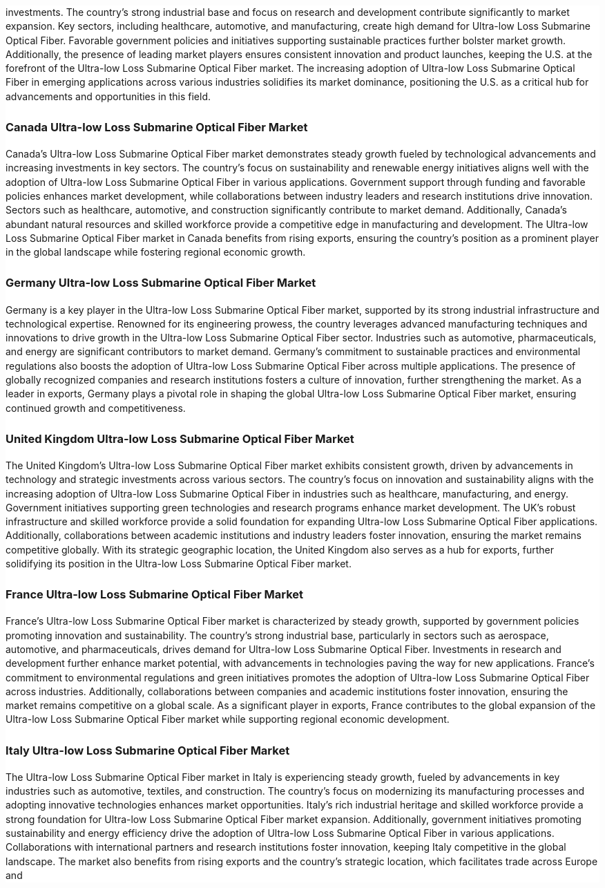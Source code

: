 investments. The country&rsquo;s strong industrial base and focus on research and development contribute significantly to market expansion. Key sectors, including healthcare, automotive, and manufacturing, create high demand for Ultra-low Loss Submarine Optical Fiber. Favorable government policies and initiatives supporting sustainable practices further bolster market growth. Additionally, the presence of leading market players ensures consistent innovation and product launches, keeping the U.S. at the forefront of the Ultra-low Loss Submarine Optical Fiber market. The increasing adoption of Ultra-low Loss Submarine Optical Fiber in emerging applications across various industries solidifies its market dominance, positioning the U.S. as a critical hub for advancements and opportunities in this field.</p><h3>Canada Ultra-low Loss Submarine Optical Fiber Market</h3><p>Canada&rsquo;s Ultra-low Loss Submarine Optical Fiber market demonstrates steady growth fueled by technological advancements and increasing investments in key sectors. The country&rsquo;s focus on sustainability and renewable energy initiatives aligns well with the adoption of Ultra-low Loss Submarine Optical Fiber in various applications. Government support through funding and favorable policies enhances market development, while collaborations between industry leaders and research institutions drive innovation. Sectors such as healthcare, automotive, and construction significantly contribute to market demand. Additionally, Canada&rsquo;s abundant natural resources and skilled workforce provide a competitive edge in manufacturing and development. The Ultra-low Loss Submarine Optical Fiber market in Canada benefits from rising exports, ensuring the country&rsquo;s position as a prominent player in the global landscape while fostering regional economic growth.</p><h3>Germany Ultra-low Loss Submarine Optical Fiber Market</h3><p>Germany is a key player in the Ultra-low Loss Submarine Optical Fiber market, supported by its strong industrial infrastructure and technological expertise. Renowned for its engineering prowess, the country leverages advanced manufacturing techniques and innovations to drive growth in the Ultra-low Loss Submarine Optical Fiber sector. Industries such as automotive, pharmaceuticals, and energy are significant contributors to market demand. Germany&rsquo;s commitment to sustainable practices and environmental regulations also boosts the adoption of Ultra-low Loss Submarine Optical Fiber across multiple applications. The presence of globally recognized companies and research institutions fosters a culture of innovation, further strengthening the market. As a leader in exports, Germany plays a pivotal role in shaping the global Ultra-low Loss Submarine Optical Fiber market, ensuring continued growth and competitiveness.</p><h3>United Kingdom Ultra-low Loss Submarine Optical Fiber Market</h3><p>The United Kingdom&rsquo;s Ultra-low Loss Submarine Optical Fiber market exhibits consistent growth, driven by advancements in technology and strategic investments across various sectors. The country&rsquo;s focus on innovation and sustainability aligns with the increasing adoption of Ultra-low Loss Submarine Optical Fiber in industries such as healthcare, manufacturing, and energy. Government initiatives supporting green technologies and research programs enhance market development. The UK&rsquo;s robust infrastructure and skilled workforce provide a solid foundation for expanding Ultra-low Loss Submarine Optical Fiber applications. Additionally, collaborations between academic institutions and industry leaders foster innovation, ensuring the market remains competitive globally. With its strategic geographic location, the United Kingdom also serves as a hub for exports, further solidifying its position in the Ultra-low Loss Submarine Optical Fiber market.</p><h3>France Ultra-low Loss Submarine Optical Fiber Market</h3><p>France&rsquo;s Ultra-low Loss Submarine Optical Fiber market is characterized by steady growth, supported by government policies promoting innovation and sustainability. The country&rsquo;s strong industrial base, particularly in sectors such as aerospace, automotive, and pharmaceuticals, drives demand for Ultra-low Loss Submarine Optical Fiber. Investments in research and development further enhance market potential, with advancements in technologies paving the way for new applications. France&rsquo;s commitment to environmental regulations and green initiatives promotes the adoption of Ultra-low Loss Submarine Optical Fiber across industries. Additionally, collaborations between companies and academic institutions foster innovation, ensuring the market remains competitive on a global scale. As a significant player in exports, France contributes to the global expansion of the Ultra-low Loss Submarine Optical Fiber market while supporting regional economic development.</p><h3>Italy Ultra-low Loss Submarine Optical Fiber Market</h3><p>The Ultra-low Loss Submarine Optical Fiber market in Italy is experiencing steady growth, fueled by advancements in key industries such as automotive, textiles, and construction. The country&rsquo;s focus on modernizing its manufacturing processes and adopting innovative technologies enhances market opportunities. Italy&rsquo;s rich industrial heritage and skilled workforce provide a strong foundation for Ultra-low Loss Submarine Optical Fiber market expansion. Additionally, government initiatives promoting sustainability and energy efficiency drive the adoption of Ultra-low Loss Submarine Optical Fiber in various applications. Collaborations with international partners and research institutions foster innovation, keeping Italy competitive in the global landscape. The market also benefits from rising exports and the country&rsquo;s strategic location, which facilitates trade across Europe and